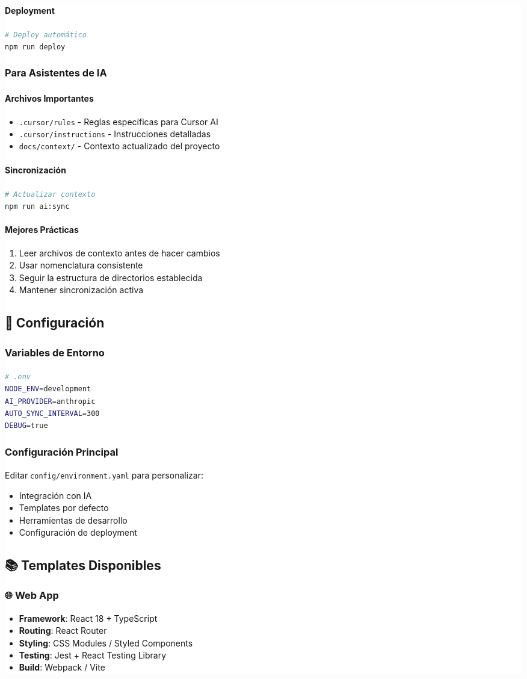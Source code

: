 #### Deployment
```bash
# Deploy automático
npm run deploy
```

### Para Asistentes de IA

#### Archivos Importantes
- `.cursor/rules` - Reglas específicas para Cursor AI
- `.cursor/instructions` - Instrucciones detalladas
- `docs/context/` - Contexto actualizado del proyecto

#### Sincronización
```bash
# Actualizar contexto
npm run ai:sync
```

#### Mejores Prácticas
1. Leer archivos de contexto antes de hacer cambios
2. Usar nomenclatura consistente
3. Seguir la estructura de directorios establecida
4. Mantener sincronización activa

## 🔧 Configuración

### Variables de Entorno
```bash
# .env
NODE_ENV=development
AI_PROVIDER=anthropic
AUTO_SYNC_INTERVAL=300
DEBUG=true
```

### Configuración Principal
Editar `config/environment.yaml` para personalizar:
- Integración con IA
- Templates por defecto
- Herramientas de desarrollo
- Configuración de deployment

## 📚 Templates Disponibles

### 🌐 Web App
- **Framework**: React 18 + TypeScript
- **Routing**: React Router
- **Styling**: CSS Modules / Styled Components
- **Testing**: Jest + React Testing Library
- **Build**: Webpack / Vite
